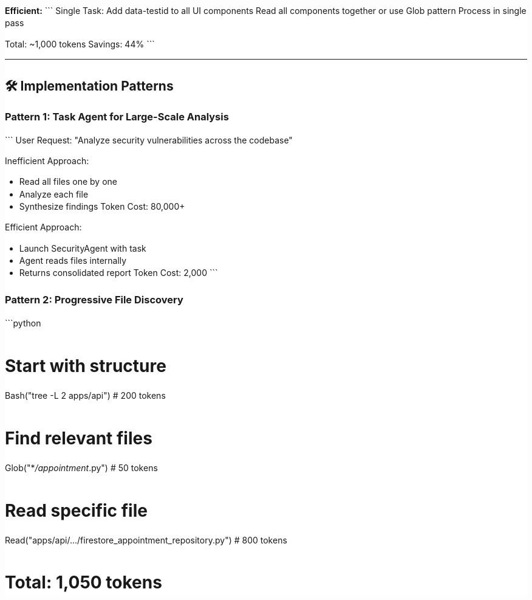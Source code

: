 **Efficient:**
\`\`\`
Single Task: Add data-testid to all UI components
Read all components together or use Glob pattern
Process in single pass

Total: ~1,000 tokens
Savings: 44%
\`\`\`

---

## 🛠️ Implementation Patterns

### Pattern 1: Task Agent for Large-Scale Analysis

\`\`\`
User Request: "Analyze security vulnerabilities across the codebase"

Inefficient Approach:

- Read all files one by one
- Analyze each file
- Synthesize findings
  Token Cost: 80,000+

Efficient Approach:

- Launch SecurityAgent with task
- Agent reads files internally
- Returns consolidated report
  Token Cost: 2,000
  \`\`\`

### Pattern 2: Progressive File Discovery

\`\`\`python

# Start with structure

Bash("tree -L 2 apps/api") # 200 tokens

# Find relevant files

Glob("\*_/appointment_.py") # 50 tokens

# Read specific file

Read("apps/api/.../firestore_appointment_repository.py") # 800 tokens

# Total: 1,050 tokens

